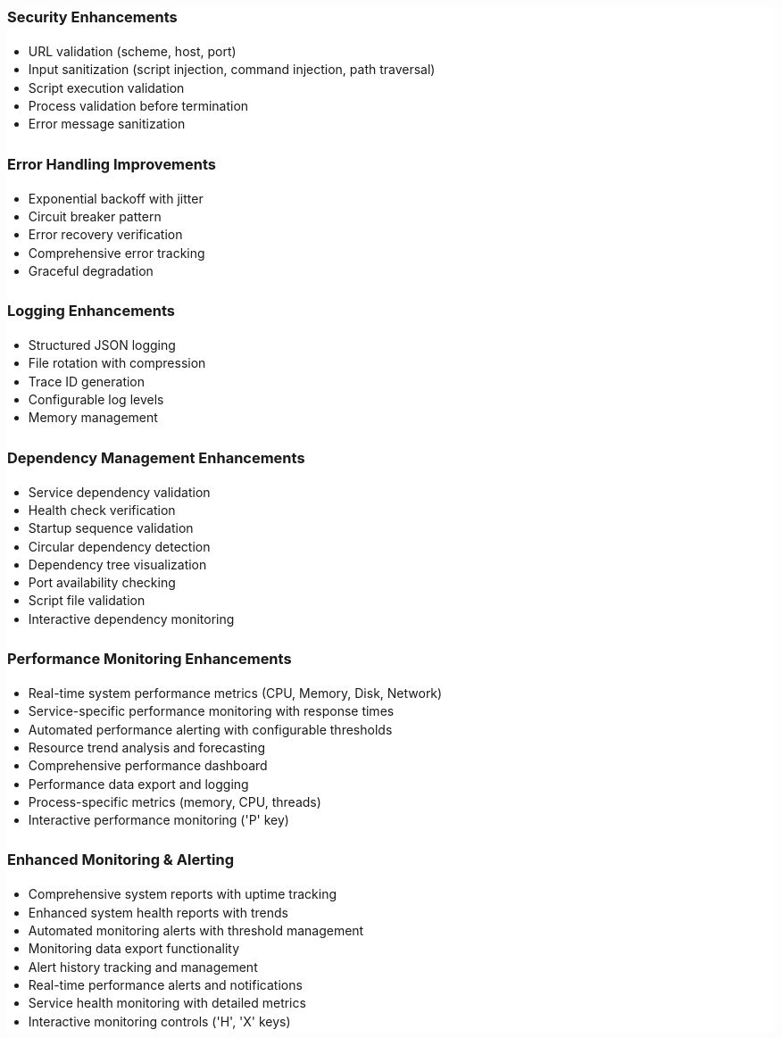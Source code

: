 ### **Security Enhancements**
- URL validation (scheme, host, port)
- Input sanitization (script injection, command injection, path traversal)
- Script execution validation
- Process validation before termination
- Error message sanitization

### **Error Handling Improvements**
- Exponential backoff with jitter
- Circuit breaker pattern
- Error recovery verification
- Comprehensive error tracking
- Graceful degradation

### **Logging Enhancements**
- Structured JSON logging
- File rotation with compression
- Trace ID generation
- Configurable log levels
- Memory management

### **Dependency Management Enhancements**
- Service dependency validation
- Health check verification
- Startup sequence validation
- Circular dependency detection
- Dependency tree visualization
- Port availability checking
- Script file validation
- Interactive dependency monitoring

### **Performance Monitoring Enhancements**
- Real-time system performance metrics (CPU, Memory, Disk, Network)
- Service-specific performance monitoring with response times
- Automated performance alerting with configurable thresholds
- Resource trend analysis and forecasting
- Comprehensive performance dashboard
- Performance data export and logging
- Process-specific metrics (memory, CPU, threads)
- Interactive performance monitoring ('P' key)

### **Enhanced Monitoring & Alerting**
- Comprehensive system reports with uptime tracking
- Enhanced system health reports with trends
- Automated monitoring alerts with threshold management
- Monitoring data export functionality
- Alert history tracking and management
- Real-time performance alerts and notifications
- Service health monitoring with detailed metrics
- Interactive monitoring controls ('H', 'X' keys)
